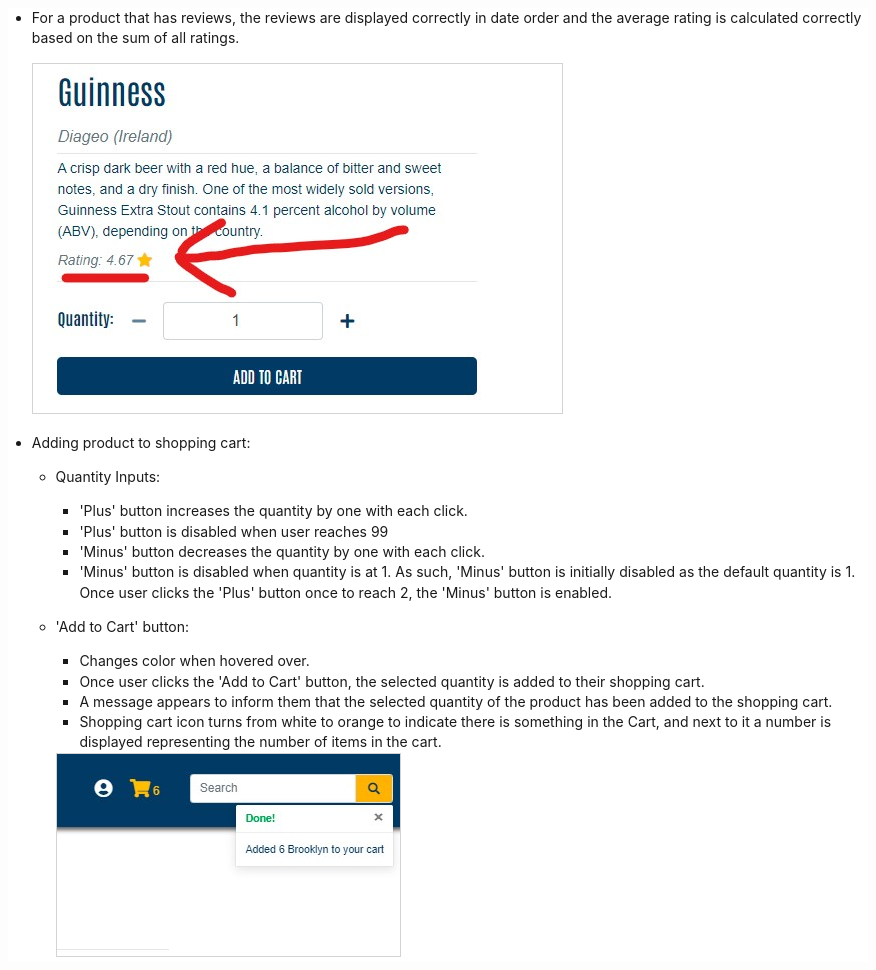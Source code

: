 - For a product that has reviews, the reviews are displayed correctly in date order and the average rating is calculated correctly based on the sum of all ratings. 

  <img src="readme-screenshots/function-test-38.jpg"  alt="function-test-38" style="border-color:lightgrey;border-style:solid;border-width:1px"> 

- Adding product to shopping cart:
  - Quantity Inputs:
    - 'Plus' button increases the quantity by one with each click. 
    - 'Plus' button is disabled when user reaches 99
    - 'Minus' button decreases the quantity by one with each click. 
    - 'Minus' button is disabled when quantity is at 1. As such, 'Minus' button is initially disabled as the default quantity is 1. Once user clicks the 'Plus' button once to reach 2, the 'Minus' button is enabled.

  - 'Add to Cart' button:
    - Changes color when hovered over.
    - Once user clicks the 'Add to Cart' button, the selected quantity is added to their shopping cart.
    - A message appears to inform them that the selected quantity of the product has been added to the shopping cart. 
    - Shopping cart icon turns from white to orange to indicate there is something in the Cart, and next to it a number is displayed representing the number of items in the cart.

    <img src="readme-screenshots/function-test-10.jpg"  alt="function-test-10" style="border-color:lightgrey;border-style:solid;border-width:1px"> 
